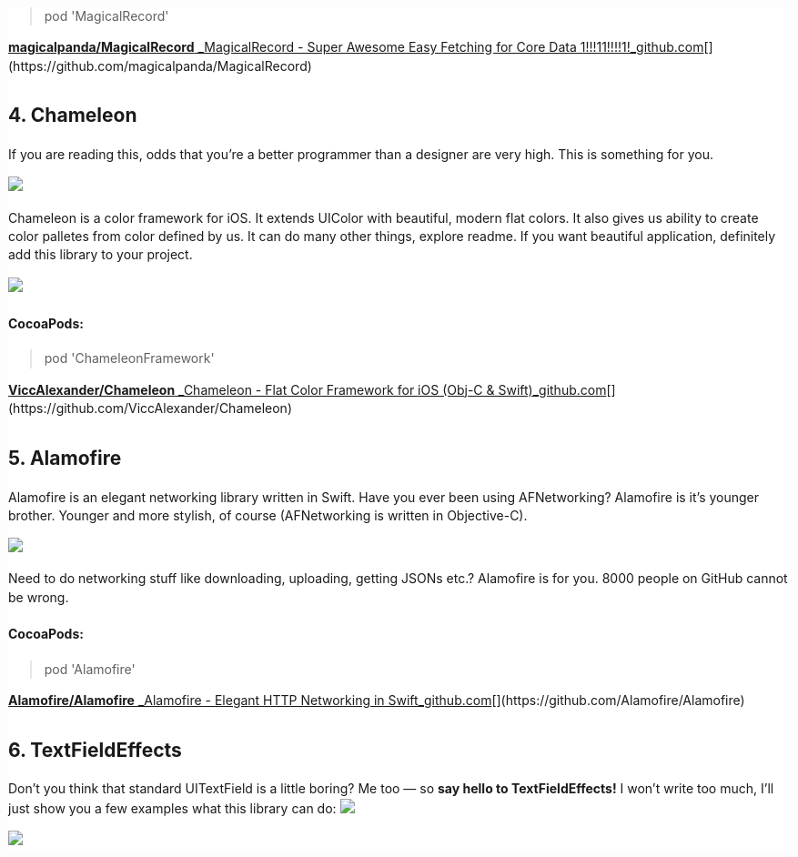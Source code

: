   > pod 'MagicalRecord'

 [**magicalpanda/MagicalRecord**
 _MagicalRecord - Super Awesome Easy Fetching for Core Data 1!!!11!!!!1!_github.com](https://github.com/magicalpanda/MagicalRecord "https://github.com/magicalpanda/MagicalRecord")[](https://github.com/magicalpanda/MagicalRecord)
 ## 4. Chameleon
 If you are reading this, odds that you’re a better programmer than a designer are very high. This is something for you.

 ![](https://d262ilb51hltx0.cloudfront.net/max/800/1*bjdhJDlCZJtya6bAI5938g.png)

 Chameleon is a color framework for iOS. It extends UIColor with beautiful, modern flat colors. It also gives us ability to create color palletes from color defined by us. It can do many other things, explore readme. If you want beautiful application, definitely add this library to your project.

 ![](https://d262ilb51hltx0.cloudfront.net/max/800/1*sMgYah4wuGhN3IQsWtG_7A.png)


 #### CocoaPods:

  > pod 'ChameleonFramework'

 [**ViccAlexander/Chameleon**
 _Chameleon - Flat Color Framework for iOS (Obj-C & Swift)_github.com](https://github.com/ViccAlexander/Chameleon "https://github.com/ViccAlexander/Chameleon")[](https://github.com/ViccAlexander/Chameleon)
 ## 5. Alamofire
 Alamofire is an elegant networking library written in Swift. Have you ever been using AFNetworking? Alamofire is it’s younger brother. Younger and more stylish, of course (AFNetworking is written in Objective-C).

 ![](https://d262ilb51hltx0.cloudfront.net/max/800/1*qkOCEhp5g9ixArBdLDwPyw.png)

 Need to do networking stuff like downloading, uploading, getting JSONs etc.? Alamofire is for you. 8000 people on GitHub cannot be wrong.
 #### CocoaPods:

  > pod 'Alamofire'

 [**Alamofire/Alamofire**
 _Alamofire - Elegant HTTP Networking in Swift_github.com](https://github.com/Alamofire/Alamofire "https://github.com/Alamofire/Alamofire")[](https://github.com/Alamofire/Alamofire)
 ## 6. TextFieldEffects
 Don’t you think that standard UITextField is a little boring? Me too — so **say hello to TextFieldEffects!** I won’t write too much, I’ll just show you a few examples what this library can do:
![](https://d262ilb51hltx0.cloudfront.net/max/800/1*U1VSW9jDKKWF2yYlbhQ-Ug.gif)

 ![](https://d262ilb51hltx0.cloudfront.net/max/800/1*Nws8VPi9br54Ae-tCwLXGA.gif)
